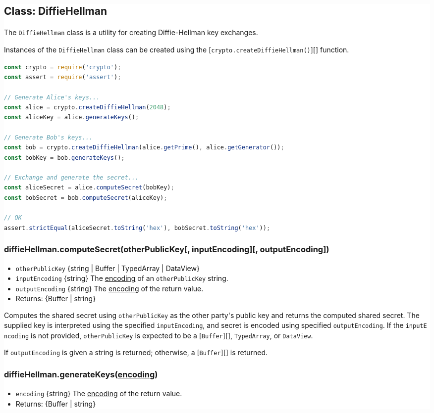 ## Class: DiffieHellman



The `DiffieHellman` class is a utility for creating Diffie-Hellman key exchanges.

Instances of the `DiffieHellman` class can be created using the [`crypto.createDiffieHellman()`][] function.

```js
const crypto = require('crypto');
const assert = require('assert');

// Generate Alice's keys...
const alice = crypto.createDiffieHellman(2048);
const aliceKey = alice.generateKeys();

// Generate Bob's keys...
const bob = crypto.createDiffieHellman(alice.getPrime(), alice.getGenerator());
const bobKey = bob.generateKeys();

// Exchange and generate the secret...
const aliceSecret = alice.computeSecret(bobKey);
const bobSecret = bob.computeSecret(aliceKey);

// OK
assert.strictEqual(aliceSecret.toString('hex'), bobSecret.toString('hex'));
```

### diffieHellman.computeSecret(otherPublicKey\[, inputEncoding\]\[, outputEncoding\])



* `otherPublicKey` {string | Buffer | TypedArray | DataView}
* `inputEncoding` {string} The [encoding](buffer.html#buffer_buffers_and_character_encodings) of an `otherPublicKey` string.
* `outputEncoding` {string} The [encoding](buffer.html#buffer_buffers_and_character_encodings) of the return value.
* Returns: {Buffer | string}

Computes the shared secret using `otherPublicKey` as the other party's public key and returns the computed shared secret. The supplied key is interpreted using the specified `inputEncoding`, and secret is encoded using specified `outputEncoding`. If the `inputEncoding` is not provided, `otherPublicKey` is expected to be a [`Buffer`][], `TypedArray`, or `DataView`.

If `outputEncoding` is given a string is returned; otherwise, a [`Buffer`][] is returned.

### diffieHellman.generateKeys([encoding](buffer.html#buffer_buffers_and_character_encodings))



* `encoding` {string} The [encoding](buffer.html#buffer_buffers_and_character_encodings) of the return value.
* Returns: {Buffer | string}
